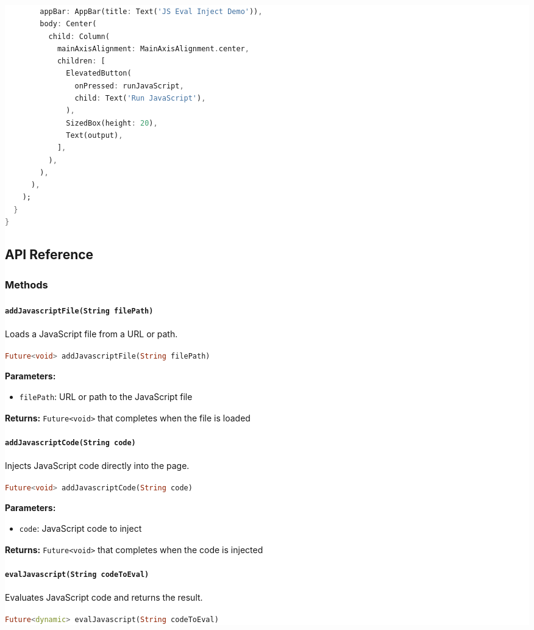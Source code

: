 ```dart
        appBar: AppBar(title: Text('JS Eval Inject Demo')),
        body: Center(
          child: Column(
            mainAxisAlignment: MainAxisAlignment.center,
            children: [
              ElevatedButton(
                onPressed: runJavaScript,
                child: Text('Run JavaScript'),
              ),
              SizedBox(height: 20),
              Text(output),
            ],
          ),
        ),
      ),
    );
  }
}
```

## API Reference

### Methods

#### `addJavascriptFile(String filePath)`

Loads a JavaScript file from a URL or path.

```dart
Future<void> addJavascriptFile(String filePath)
```

**Parameters:**
- `filePath`: URL or path to the JavaScript file

**Returns:** `Future<void>` that completes when the file is loaded

#### `addJavascriptCode(String code)`

Injects JavaScript code directly into the page.

```dart
Future<void> addJavascriptCode(String code)
```

**Parameters:**
- `code`: JavaScript code to inject

**Returns:** `Future<void>` that completes when the code is injected

#### `evalJavascript(String codeToEval)`

Evaluates JavaScript code and returns the result.

```dart
Future<dynamic> evalJavascript(String codeToEval)
```
